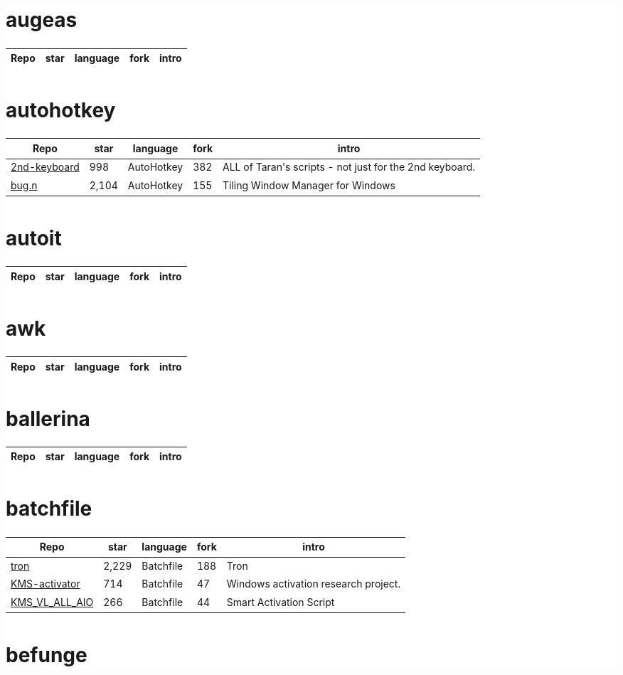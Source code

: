 # augeas

Repo|star|language|fork|intro
-|-|-|-|-



# autohotkey

Repo|star|language|fork|intro
-|-|-|-|-
[2nd-keyboard](https://github.com/TaranVH/2nd-keyboard)|998|AutoHotkey|382|ALL of Taran's scripts - not just for the 2nd keyboard.
[bug.n](https://github.com/fuhsjr00/bug.n)|2,104|AutoHotkey|155|Tiling Window Manager for Windows


# autoit

Repo|star|language|fork|intro
-|-|-|-|-



# awk

Repo|star|language|fork|intro
-|-|-|-|-



# ballerina

Repo|star|language|fork|intro
-|-|-|-|-



# batchfile

Repo|star|language|fork|intro
-|-|-|-|-
[tron](https://github.com/bmrf/tron)|2,229|Batchfile|188|Tron
[KMS-activator](https://github.com/CHEF-KOCH/KMS-activator)|714|Batchfile|47|Windows activation research project.
[KMS_VL_ALL_AIO](https://github.com/abbodi1406/KMS_VL_ALL_AIO)|266|Batchfile|44|Smart Activation Script


# befunge
